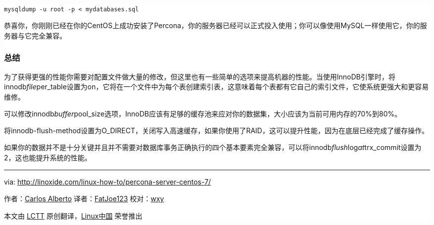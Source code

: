 

```
mysqldump -u root -p < mydatabases.sql

```

恭喜你，你刚刚已经在你的CentOS上成功安装了Percona，你的服务器已经可以正式投入使用；你可以像使用MySQL一样使用它，你的服务器与它完全兼容。


### 总结


为了获得更强的性能你需要对配置文件做大量的修改，但这里也有一些简单的选项来提高机器的性能。当使用InnoDB引擎时，将innodb*file*per\_table设置为on，它将在一个文件中为每个表创建索引表，这意味着每个表都有它自己的索引文件，它使系统更强大和更容易维修。


可以修改innodb*buffer*pool\_size选项，InnoDB应该有足够的缓存池来应对你的数据集，大小应该为当前可用内存的70%到80%。


将innodb-flush-method设置为O\_DIRECT，关闭写入高速缓存，如果你使用了RAID，这可以提升性能，因为在底层已经完成了缓存操作。


如果你的数据并不是十分关键并且并不需要对数据库事务正确执行的四个基本要素完全兼容，可以将innodb*flush*log*at*trx\_commit设置为2，这也能提升系统的性能。




---


via: <http://linoxide.com/linux-how-to/percona-server-centos-7/>


作者：[Carlos Alberto](http://linoxide.com/author/carlosal/) 译者：[FatJoe123](https://github.com/FatJoe123) 校对：[wxy](https://github.com/wxy)


本文由 [LCTT](https://github.com/LCTT/TranslateProject) 原创翻译，[Linux中国](https://linux.cn/) 荣誉推出